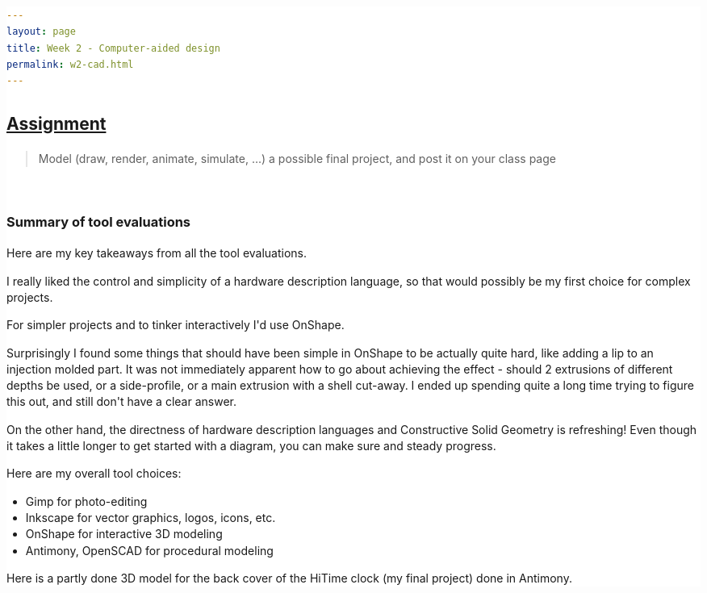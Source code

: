 ```yaml
---
layout: page
title: Week 2 - Computer-aided design
permalink: w2-cad.html
---
```


## [Assignment][CAD]

> Model (draw, render, animate, simulate, ...) a possible final project, and post it on your class page

&nbsp;


### Summary of tool evaluations

Here are my key takeaways from all the tool evaluations. 

I really liked the control and simplicity of a hardware description language, so that would possibly be my first 
choice for complex projects. 

For simpler projects and to tinker interactively I'd use OnShape. 

Surprisingly I found some things that should have been simple in OnShape to be actually quite hard, like
adding a lip to an injection molded part. It was not immediately apparent how to go about achieving the effect - 
should 2 extrusions of different depths be used, or a side-profile, or a main extrusion with a shell cut-away. I ended up spending
 quite a long time trying to figure this out, and still don't have a clear answer.
  
On the other hand, the directness of hardware description languages and Constructive Solid Geometry is refreshing! 
 Even though it takes a little longer to get started with a diagram, you can make sure and steady progress.

Here are my overall tool choices:

* Gimp for photo-editing
* Inkscape for vector graphics, logos, icons, etc.
* OnShape for interactive 3D modeling 
* Antimony, OpenSCAD for procedural modeling

Here is a partly done 3D model for the back cover of the HiTime clock (my final project) done in Antimony.  
 

[CAD]: http://academy.cba.mit.edu/classes/computer_design/index.html